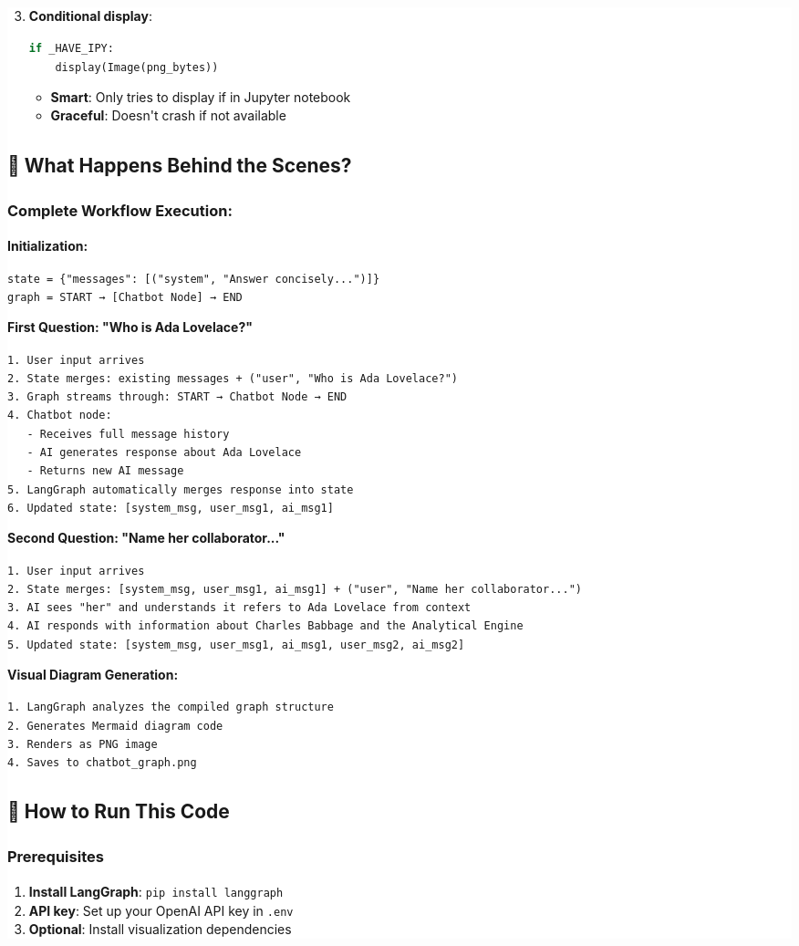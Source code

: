 3. **Conditional display**:
   ```python
   if _HAVE_IPY:
       display(Image(png_bytes))
   ```
   - **Smart**: Only tries to display if in Jupyter notebook
   - **Graceful**: Doesn't crash if not available

## 🧠 What Happens Behind the Scenes?

### Complete Workflow Execution:

**Initialization:**
```
state = {"messages": [("system", "Answer concisely...")]}
graph = START → [Chatbot Node] → END
```

**First Question: "Who is Ada Lovelace?"**
```
1. User input arrives
2. State merges: existing messages + ("user", "Who is Ada Lovelace?")
3. Graph streams through: START → Chatbot Node → END
4. Chatbot node: 
   - Receives full message history
   - AI generates response about Ada Lovelace
   - Returns new AI message
5. LangGraph automatically merges response into state
6. Updated state: [system_msg, user_msg1, ai_msg1]
```

**Second Question: "Name her collaborator..."**
```
1. User input arrives
2. State merges: [system_msg, user_msg1, ai_msg1] + ("user", "Name her collaborator...")
3. AI sees "her" and understands it refers to Ada Lovelace from context
4. AI responds with information about Charles Babbage and the Analytical Engine
5. Updated state: [system_msg, user_msg1, ai_msg1, user_msg2, ai_msg2]
```

**Visual Diagram Generation:**
```
1. LangGraph analyzes the compiled graph structure
2. Generates Mermaid diagram code
3. Renders as PNG image
4. Saves to chatbot_graph.png
```

## 🚀 How to Run This Code

### Prerequisites
1. **Install LangGraph**: `pip install langgraph`
2. **API key**: Set up your OpenAI API key in `.env`
3. **Optional**: Install visualization dependencies
